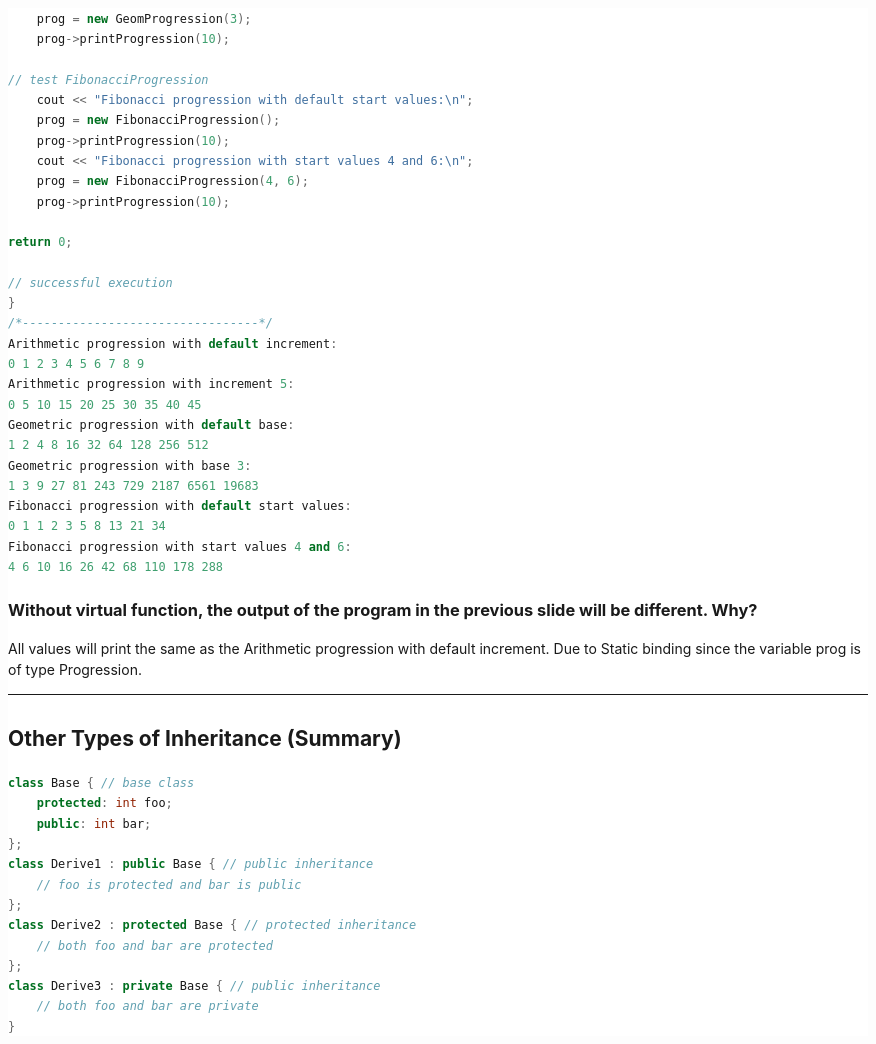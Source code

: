 ```C++
	prog = new GeomProgression(3);
	prog->printProgression(10);

// test FibonacciProgression
	cout << "Fibonacci progression with default start values:\n";
	prog = new FibonacciProgression();
	prog->printProgression(10);
	cout << "Fibonacci progression with start values 4 and 6:\n";
	prog = new FibonacciProgression(4, 6);
	prog->printProgression(10);

return 0;

// successful execution
}
/*---------------------------------*/
Arithmetic progression with default increment:
0 1 2 3 4 5 6 7 8 9
Arithmetic progression with increment 5:
0 5 10 15 20 25 30 35 40 45
Geometric progression with default base:
1 2 4 8 16 32 64 128 256 512
Geometric progression with base 3:
1 3 9 27 81 243 729 2187 6561 19683
Fibonacci progression with default start values:
0 1 1 2 3 5 8 13 21 34
Fibonacci progression with start values 4 and 6:
4 6 10 16 26 42 68 110 178 288
```

### Without virtual function, the output of the program in the previous slide will be different. Why?

All values will print the same as the Arithmetic progression with default increment.
Due to Static binding since the variable prog is of type Progression.

---

## Other Types of Inheritance (Summary)

```C++
class Base { // base class
	protected: int foo;
	public: int bar;
};
class Derive1 : public Base { // public inheritance
	// foo is protected and bar is public
};
class Derive2 : protected Base { // protected inheritance
	// both foo and bar are protected
};
class Derive3 : private Base { // public inheritance
	// both foo and bar are private
}
```
